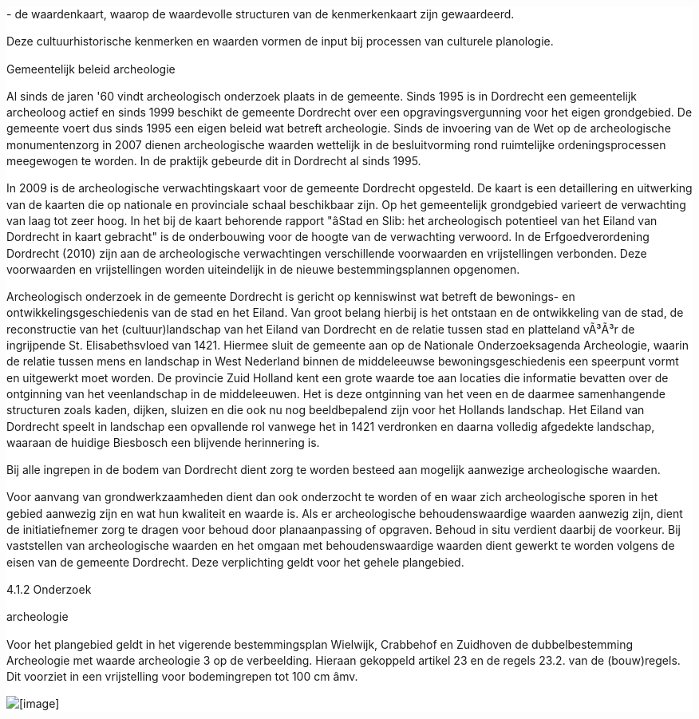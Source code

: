 \- de waardenkaart, waarop de waardevolle structuren van de kenmerkenkaart zijn gewaardeerd.

Deze cultuurhistorische kenmerken en waarden vormen de input bij processen van culturele planologie.

Gemeentelijk beleid archeologie

Al sinds de jaren '60 vindt archeologisch onderzoek plaats in de gemeente. Sinds 1995 is in Dordrecht een gemeentelijk archeoloog actief en sinds 1999 beschikt de gemeente Dordrecht over een opgravingsvergunning voor het eigen grondgebied. De gemeente voert dus sinds 1995 een eigen beleid wat betreft archeologie. Sinds de invoering van de Wet op de archeologische monumentenzorg in 2007 dienen archeologische waarden wettelijk in de besluitvorming rond ruimtelijke ordeningsprocessen meegewogen te worden. In de praktijk gebeurde dit in Dordrecht al sinds 1995\.

In 2009 is de archeologische verwachtingskaart voor de gemeente Dordrecht opgesteld. De kaart is een detaillering en uitwerking van de kaarten die op nationale en provinciale schaal beschikbaar zijn. Op het gemeentelijk grondgebied varieert de verwachting van laag tot zeer hoog. In het bij de kaart behorende rapport "âStad en Slib: het archeologisch potentieel van het Eiland van Dordrecht in kaart gebracht" is de onderbouwing voor de hoogte van de verwachting verwoord. In de Erfgoedverordening Dordrecht (2010\) zijn aan de archeologische verwachtingen verschillende voorwaarden en vrijstellingen verbonden. Deze voorwaarden en vrijstellingen worden uiteindelijk in de nieuwe bestemmingsplannen opgenomen.

Archeologisch onderzoek in de gemeente Dordrecht is gericht op kenniswinst wat betreft de bewonings\- en ontwikkelingsgeschiedenis van de stad en het Eiland. Van groot belang hierbij is het ontstaan en de ontwikkeling van de stad, de reconstructie van het (cultuur)landschap van het Eiland van Dordrecht en de relatie tussen stad en platteland vÃ³Ã³r de ingrijpende St. Elisabethsvloed van 1421\. Hiermee sluit de gemeente aan op de Nationale Onderzoeksagenda Archeologie, waarin de relatie tussen mens en landschap in West Nederland binnen de middeleeuwse bewoningsgeschiedenis een speerpunt vormt en uitgewerkt moet worden. De provincie Zuid Holland kent een grote waarde toe aan locaties die informatie bevatten over de ontginning van het veenlandschap in de middeleeuwen. Het is deze ontginning van het veen en de daarmee samenhangende structuren zoals kaden, dijken, sluizen en die ook nu nog beeldbepalend zijn voor het Hollands landschap. Het Eiland van Dordrecht speelt in landschap een opvallende rol vanwege het in 1421 verdronken en daarna volledig afgedekte landschap, waaraan de huidige Biesbosch een blijvende herinnering is.

Bij alle ingrepen in de bodem van Dordrecht dient zorg te worden besteed aan mogelijk aanwezige archeologische waarden.

Voor aanvang van grondwerkzaamheden dient dan ook onderzocht te worden of en waar zich archeologische sporen in het gebied aanwezig zijn en wat hun kwaliteit en waarde is. Als er archeologische behoudenswaardige waarden aanwezig zijn, dient de initiatiefnemer zorg te dragen voor behoud door planaanpassing of opgraven. Behoud in situ verdient daarbij de voorkeur. Bij vaststellen van archeologische waarden en het omgaan met behoudenswaardige waarden dient gewerkt te worden volgens de eisen van de gemeente Dordrecht. Deze verplichting geldt voor het gehele plangebied.

4\.1\.2 Onderzoek

archeologie

Voor het plangebied geldt in het vigerende bestemmingsplan Wielwijk, Crabbehof en Zuidhoven de dubbelbestemming Archeologie met waarde archeologie 3 op de verbeelding. Hieraan gekoppeld artikel 23 en de regels 23\.2\. van de (bouw)regels. Dit voorziet in een vrijstelling voor bodemingrepen tot 100 cm âmv.

![[image]](i_NL.IMRO.0505.BP192Herzkinsberg-3001_402004.png "i_NL.IMRO.0505.BP192Herzkinsberg-3001_402004.png")
